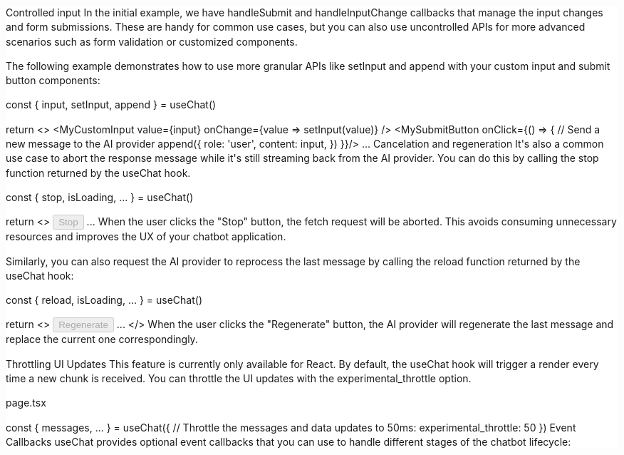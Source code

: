 Controlled input
In the initial example, we have handleSubmit and handleInputChange callbacks that manage the input changes and form submissions. These are handy for common use cases, but you can also use uncontrolled APIs for more advanced scenarios such as form validation or customized components.

The following example demonstrates how to use more granular APIs like setInput and append with your custom input and submit button components:


const { input, setInput, append } = useChat()

return <>
  <MyCustomInput value={input} onChange={value => setInput(value)} />
  <MySubmitButton onClick={() => {
    // Send a new message to the AI provider
    append({
      role: 'user',
      content: input,
    })
  }}/>
  ...
Cancelation and regeneration
It's also a common use case to abort the response message while it's still streaming back from the AI provider. You can do this by calling the stop function returned by the useChat hook.


const { stop, isLoading, ... } = useChat()

return <>
  <button onClick={stop} disabled={!isLoading}>Stop</button>
  ...
When the user clicks the "Stop" button, the fetch request will be aborted. This avoids consuming unnecessary resources and improves the UX of your chatbot application.

Similarly, you can also request the AI provider to reprocess the last message by calling the reload function returned by the useChat hook:


const { reload, isLoading, ... } = useChat()

return <>
  <button onClick={reload} disabled={isLoading}>Regenerate</button>
  ...
</>
When the user clicks the "Regenerate" button, the AI provider will regenerate the last message and replace the current one correspondingly.

Throttling UI Updates
This feature is currently only available for React.
By default, the useChat hook will trigger a render every time a new chunk is received. You can throttle the UI updates with the experimental_throttle option.

page.tsx

const { messages, ... } = useChat({
  // Throttle the messages and data updates to 50ms:
  experimental_throttle: 50
})
Event Callbacks
useChat provides optional event callbacks that you can use to handle different stages of the chatbot lifecycle:
